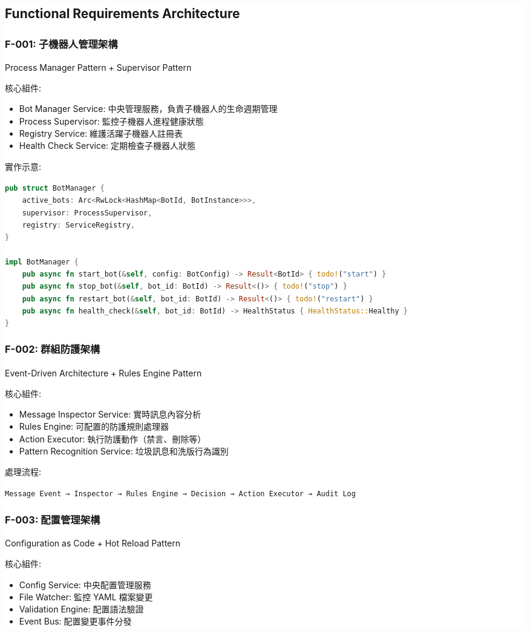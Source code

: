 ## Functional Requirements Architecture

### F-001: 子機器人管理架構

Process Manager Pattern + Supervisor Pattern

核心組件:
- Bot Manager Service: 中央管理服務，負責子機器人的生命週期管理
- Process Supervisor: 監控子機器人進程健康狀態
- Registry Service: 維護活躍子機器人註冊表  
- Health Check Service: 定期檢查子機器人狀態

實作示意:

```rust
pub struct BotManager {
    active_bots: Arc<RwLock<HashMap<BotId, BotInstance>>>,
    supervisor: ProcessSupervisor,
    registry: ServiceRegistry,
}

impl BotManager {
    pub async fn start_bot(&self, config: BotConfig) -> Result<BotId> { todo!("start") }
    pub async fn stop_bot(&self, bot_id: BotId) -> Result<()> { todo!("stop") }
    pub async fn restart_bot(&self, bot_id: BotId) -> Result<()> { todo!("restart") }
    pub async fn health_check(&self, bot_id: BotId) -> HealthStatus { HealthStatus::Healthy }
}
```

### F-002: 群組防護架構

Event-Driven Architecture + Rules Engine Pattern

核心組件:
- Message Inspector Service: 實時訊息內容分析
- Rules Engine: 可配置的防護規則處理器
- Action Executor: 執行防護動作（禁言、刪除等）
- Pattern Recognition Service: 垃圾訊息和洗版行為識別

處理流程:

```
Message Event → Inspector → Rules Engine → Decision → Action Executor → Audit Log
```

### F-003: 配置管理架構  

Configuration as Code + Hot Reload Pattern

核心組件:
- Config Service: 中央配置管理服務
- File Watcher: 監控 YAML 檔案變更
- Validation Engine: 配置語法驗證
- Event Bus: 配置變更事件分發
